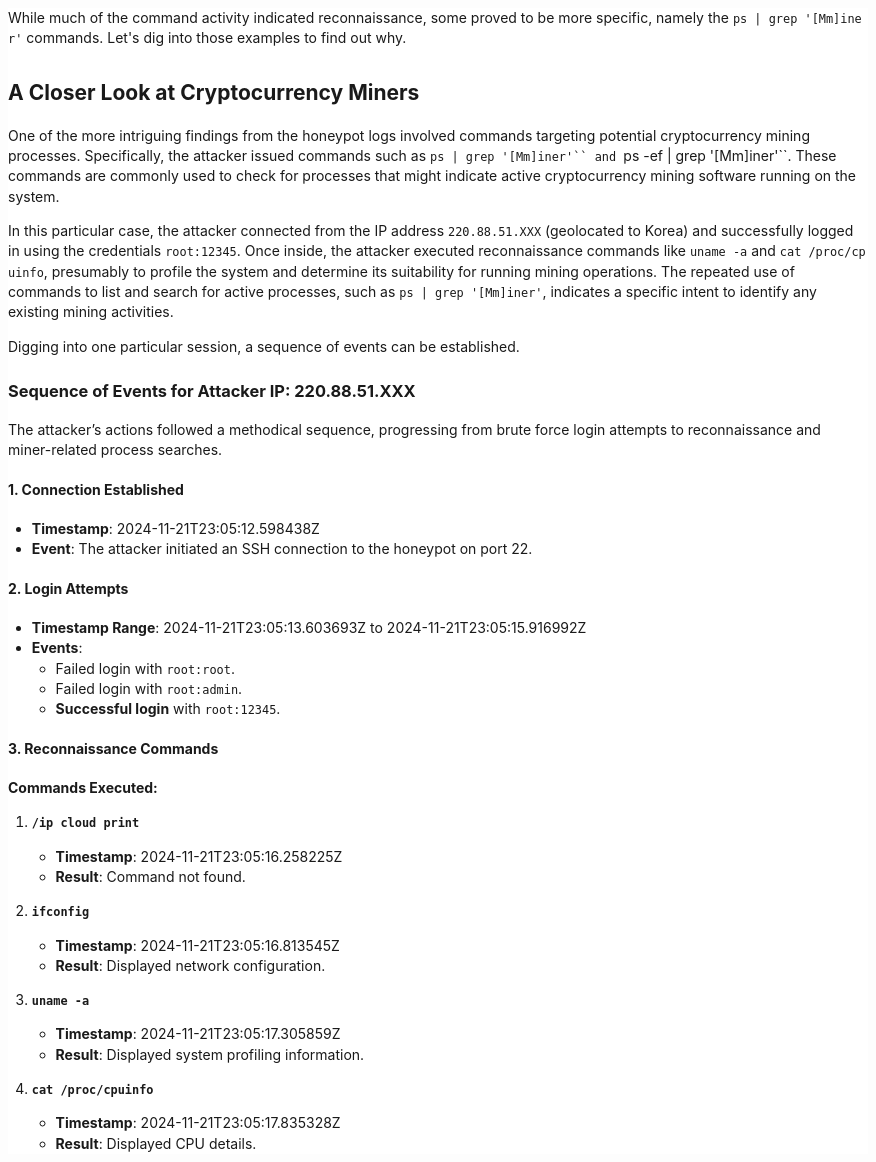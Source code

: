 While much of the command activity indicated reconnaissance, some proved to be more specific, namely the `ps | grep '[Mm]iner'` commands. Let's dig into those examples to find out why.

## A Closer Look at Cryptocurrency Miners

One of the more intriguing findings from the honeypot logs involved commands targeting potential cryptocurrency mining processes. Specifically, the attacker issued commands such as `ps | grep '[Mm]iner'`` and `ps -ef | grep '[Mm]iner'``. These commands are commonly used to check for processes that might indicate active cryptocurrency mining software running on the system.

In this particular case, the attacker connected from the IP address `220.88.51.XXX` (geolocated to Korea) and successfully logged in using the credentials `root:12345`. Once inside, the attacker executed reconnaissance commands like `uname -a` and `cat /proc/cpuinfo`, presumably to profile the system and determine its suitability for running mining operations. The repeated use of commands to list and search for active processes, such as `ps | grep '[Mm]iner'`, indicates a specific intent to identify any existing mining activities.

Digging into one particular session, a sequence of events can be established.

### Sequence of Events for Attacker IP: 220.88.51.XXX

The attacker’s actions followed a methodical sequence, progressing from brute force login attempts to reconnaissance and miner-related process searches.

#### 1. Connection Established
- **Timestamp**: 2024-11-21T23:05:12.598438Z  
- **Event**: The attacker initiated an SSH connection to the honeypot on port 22.


#### 2. Login Attempts
- **Timestamp Range**: 2024-11-21T23:05:13.603693Z to 2024-11-21T23:05:15.916992Z  
- **Events**:  
  - Failed login with `root:root`.
  - Failed login with `root:admin`.
  - **Successful login** with `root:12345`.


#### 3. Reconnaissance Commands
**Commands Executed:**
1. **`/ip cloud print`**  
   - **Timestamp**: 2024-11-21T23:05:16.258225Z  
   - **Result**: Command not found.

2. **`ifconfig`**  
   - **Timestamp**: 2024-11-21T23:05:16.813545Z  
   - **Result**: Displayed network configuration.

3. **`uname -a`**  
   - **Timestamp**: 2024-11-21T23:05:17.305859Z  
   - **Result**: Displayed system profiling information.

4. **`cat /proc/cpuinfo`**  
   - **Timestamp**: 2024-11-21T23:05:17.835328Z  
   - **Result**: Displayed CPU details.
